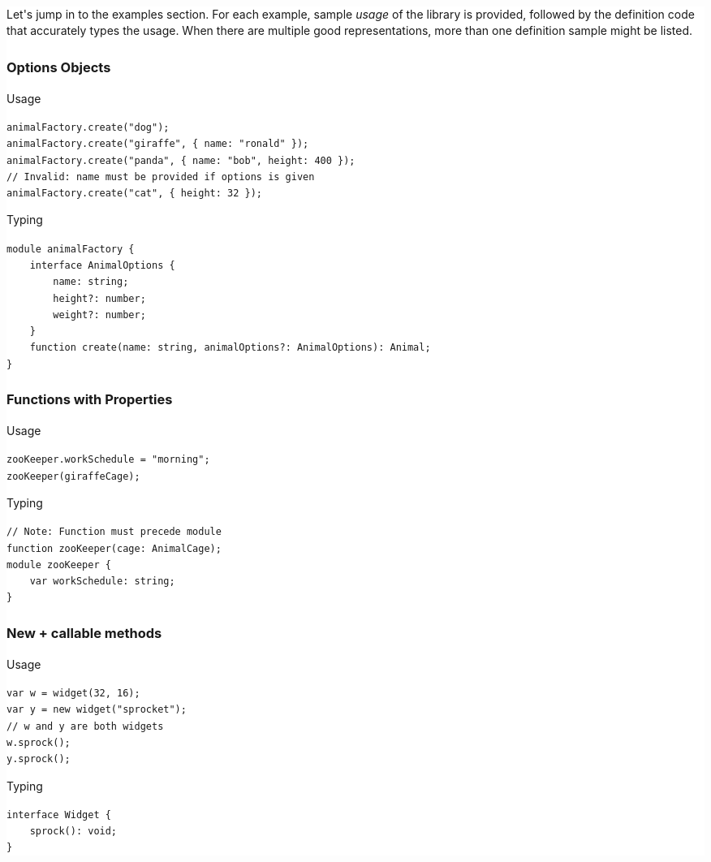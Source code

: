 Let's jump in to the examples section. For each example, sample _usage_ of the library is provided, followed by the definition code that accurately types the usage. When there are multiple good representations, more than one definition sample might be listed.

### Options Objects

Usage

    animalFactory.create("dog");
    animalFactory.create("giraffe", { name: "ronald" });
    animalFactory.create("panda", { name: "bob", height: 400 });
    // Invalid: name must be provided if options is given
    animalFactory.create("cat", { height: 32 });

Typing

    module animalFactory {
        interface AnimalOptions {
            name: string;
            height?: number;
            weight?: number;
        }
        function create(name: string, animalOptions?: AnimalOptions): Animal;
    }

### Functions with Properties

Usage

    zooKeeper.workSchedule = "morning";
    zooKeeper(giraffeCage);

Typing

    // Note: Function must precede module
    function zooKeeper(cage: AnimalCage);
    module zooKeeper {
        var workSchedule: string;
    }

### New + callable methods

Usage

    var w = widget(32, 16);
    var y = new widget("sprocket");
    // w and y are both widgets
    w.sprock();
    y.sprock();

Typing

    interface Widget {
        sprock(): void;
    }
